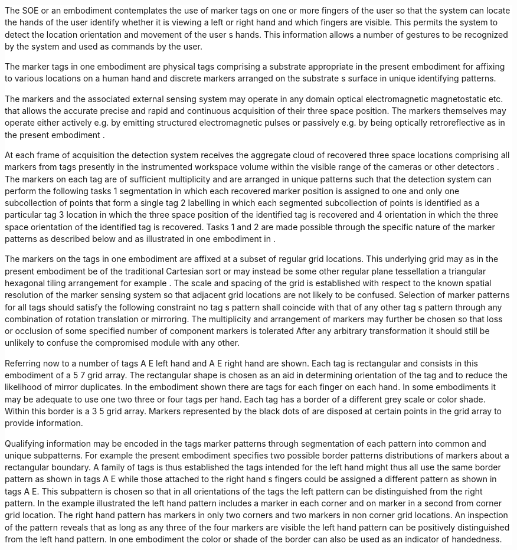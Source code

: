 The SOE or an embodiment contemplates the use of marker tags on one or more fingers of the user so that the system can locate the hands of the user identify whether it is viewing a left or right hand and which fingers are visible. This permits the system to detect the location orientation and movement of the user s hands. This information allows a number of gestures to be recognized by the system and used as commands by the user.

The marker tags in one embodiment are physical tags comprising a substrate appropriate in the present embodiment for affixing to various locations on a human hand and discrete markers arranged on the substrate s surface in unique identifying patterns.

The markers and the associated external sensing system may operate in any domain optical electromagnetic magnetostatic etc. that allows the accurate precise and rapid and continuous acquisition of their three space position. The markers themselves may operate either actively e.g. by emitting structured electromagnetic pulses or passively e.g. by being optically retroreflective as in the present embodiment .

At each frame of acquisition the detection system receives the aggregate cloud of recovered three space locations comprising all markers from tags presently in the instrumented workspace volume within the visible range of the cameras or other detectors . The markers on each tag are of sufficient multiplicity and are arranged in unique patterns such that the detection system can perform the following tasks 1 segmentation in which each recovered marker position is assigned to one and only one subcollection of points that form a single tag 2 labelling in which each segmented subcollection of points is identified as a particular tag 3 location in which the three space position of the identified tag is recovered and 4 orientation in which the three space orientation of the identified tag is recovered. Tasks 1 and 2 are made possible through the specific nature of the marker patterns as described below and as illustrated in one embodiment in .

The markers on the tags in one embodiment are affixed at a subset of regular grid locations. This underlying grid may as in the present embodiment be of the traditional Cartesian sort or may instead be some other regular plane tessellation a triangular hexagonal tiling arrangement for example . The scale and spacing of the grid is established with respect to the known spatial resolution of the marker sensing system so that adjacent grid locations are not likely to be confused. Selection of marker patterns for all tags should satisfy the following constraint no tag s pattern shall coincide with that of any other tag s pattern through any combination of rotation translation or mirroring. The multiplicity and arrangement of markers may further be chosen so that loss or occlusion of some specified number of component markers is tolerated After any arbitrary transformation it should still be unlikely to confuse the compromised module with any other.

Referring now to a number of tags A E left hand and A E right hand are shown. Each tag is rectangular and consists in this embodiment of a 5 7 grid array. The rectangular shape is chosen as an aid in determining orientation of the tag and to reduce the likelihood of mirror duplicates. In the embodiment shown there are tags for each finger on each hand. In some embodiments it may be adequate to use one two three or four tags per hand. Each tag has a border of a different grey scale or color shade. Within this border is a 3 5 grid array. Markers represented by the black dots of are disposed at certain points in the grid array to provide information.

Qualifying information may be encoded in the tags marker patterns through segmentation of each pattern into common and unique subpatterns. For example the present embodiment specifies two possible border patterns distributions of markers about a rectangular boundary. A family of tags is thus established the tags intended for the left hand might thus all use the same border pattern as shown in tags A E while those attached to the right hand s fingers could be assigned a different pattern as shown in tags A E. This subpattern is chosen so that in all orientations of the tags the left pattern can be distinguished from the right pattern. In the example illustrated the left hand pattern includes a marker in each corner and on marker in a second from corner grid location. The right hand pattern has markers in only two corners and two markers in non corner grid locations. An inspection of the pattern reveals that as long as any three of the four markers are visible the left hand pattern can be positively distinguished from the left hand pattern. In one embodiment the color or shade of the border can also be used as an indicator of handedness.
